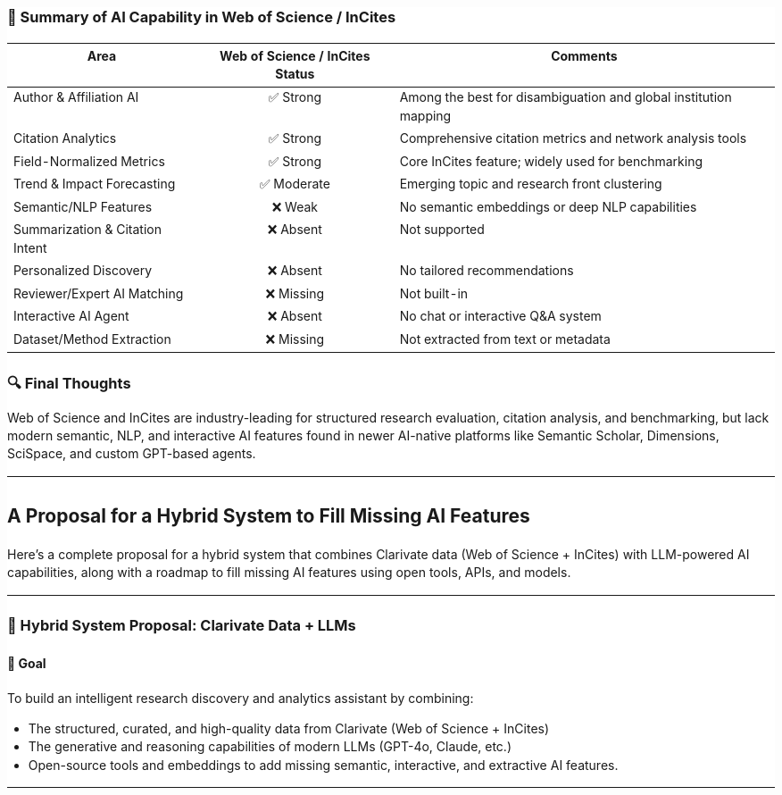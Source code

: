 

### 🧠 Summary of AI Capability in Web of Science / InCites


| Area                        | Web of Science / InCites Status | Comments                                                      |
|-----------------------------|:-------------------------------:|---------------------------------------------------------------|
| Author & Affiliation AI     | ✅ Strong                       | Among the best for disambiguation and global institution mapping |
| Citation Analytics          | ✅ Strong                       | Comprehensive citation metrics and network analysis tools      |
| Field-Normalized Metrics    | ✅ Strong                       | Core InCites feature; widely used for benchmarking            |
| Trend & Impact Forecasting  | ✅ Moderate                     | Emerging topic and research front clustering                   |
| Semantic/NLP Features       | ❌ Weak                         | No semantic embeddings or deep NLP capabilities                |
| Summarization & Citation Intent | ❌ Absent                  | Not supported                                                 |
| Personalized Discovery      | ❌ Absent                       | No tailored recommendations                                   |
| Reviewer/Expert AI Matching | ❌ Missing                      | Not built-in                                                  |
| Interactive AI Agent        | ❌ Absent                       | No chat or interactive Q&A system                             |
| Dataset/Method Extraction   | ❌ Missing                      | Not extracted from text or metadata                           |




### 🔍 Final Thoughts

Web of Science and InCites are industry-leading for structured research evaluation, citation analysis, and benchmarking, but lack modern semantic, NLP, and interactive AI features found in newer AI-native platforms like Semantic Scholar, Dimensions, SciSpace, and custom GPT-based agents.


---


## A Proposal for a Hybrid System to Fill Missing AI Features


Here’s a complete proposal for a hybrid system that combines Clarivate data (Web of Science + InCites) with LLM-powered AI capabilities, along with a roadmap to fill missing AI features using open tools, APIs, and models.


---

### 🔧 Hybrid System Proposal: Clarivate Data + LLMs


#### 🎯 Goal

To build an intelligent research discovery and analytics assistant by combining:

- 	The structured, curated, and high-quality data from Clarivate (Web of Science + InCites)
- 	The generative and reasoning capabilities of modern LLMs (GPT-4o, Claude, etc.)
- 	Open-source tools and embeddings to add missing semantic, interactive, and extractive AI features.

---